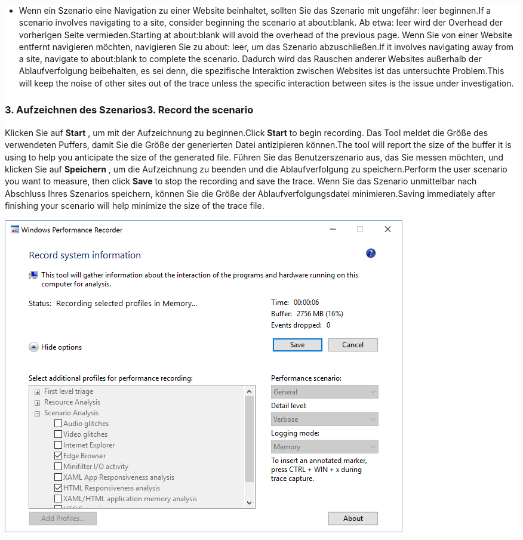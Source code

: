 *   <span data-ttu-id="e0c11-140">Wenn ein Szenario eine Navigation zu einer Website beinhaltet, sollten Sie das Szenario mit ungefähr: leer beginnen.</span><span class="sxs-lookup"><span data-stu-id="e0c11-140">If a scenario involves navigating to a site, consider beginning the scenario at about:blank.</span></span>  <span data-ttu-id="e0c11-141">Ab etwa: leer wird der Overhead der vorherigen Seite vermieden.</span><span class="sxs-lookup"><span data-stu-id="e0c11-141">Starting at about:blank will avoid the overhead of the previous page.</span></span>  <span data-ttu-id="e0c11-142">Wenn Sie von einer Website entfernt navigieren möchten, navigieren Sie zu about: leer, um das Szenario abzuschließen.</span><span class="sxs-lookup"><span data-stu-id="e0c11-142">If it involves navigating away from a site, navigate to about:blank to complete the scenario.</span></span>  <span data-ttu-id="e0c11-143">Dadurch wird das Rauschen anderer Websites außerhalb der Ablaufverfolgung beibehalten, es sei denn, die spezifische Interaktion zwischen Websites ist das untersuchte Problem.</span><span class="sxs-lookup"><span data-stu-id="e0c11-143">This will keep the noise of other sites out of the trace unless the specific interaction between sites is the issue under investigation.</span></span>  

### <span data-ttu-id="e0c11-144">3. Aufzeichnen des Szenarios</span><span class="sxs-lookup"><span data-stu-id="e0c11-144">3.  Record the scenario</span></span>  

<span data-ttu-id="e0c11-145">Klicken Sie auf **Start** , um mit der Aufzeichnung zu beginnen.</span><span class="sxs-lookup"><span data-stu-id="e0c11-145">Click **Start** to begin recording.</span></span>  <span data-ttu-id="e0c11-146">Das Tool meldet die Größe des verwendeten Puffers, damit Sie die Größe der generierten Datei antizipieren können.</span><span class="sxs-lookup"><span data-stu-id="e0c11-146">The tool will report the size of the buffer it is using to help you anticipate the size of the generated file.</span></span>  <span data-ttu-id="e0c11-147">Führen Sie das Benutzerszenario aus, das Sie messen möchten, und klicken Sie auf **Speichern** , um die Aufzeichnung zu beenden und die Ablaufverfolgung zu speichern.</span><span class="sxs-lookup"><span data-stu-id="e0c11-147">Perform the user scenario you want to measure, then click **Save** to stop the recording and save the trace.</span></span>  <span data-ttu-id="e0c11-148">Wenn Sie das Szenario unmittelbar nach Abschluss Ihres Szenarios speichern, können Sie die Größe der Ablaufverfolgungsdatei minimieren.</span><span class="sxs-lookup"><span data-stu-id="e0c11-148">Saving immediately after finishing your scenario will help minimize the size of the trace file.</span></span>  

![Starten der Windows-Leistungsaufzeichnung](./media/wprui-recording.png)  

